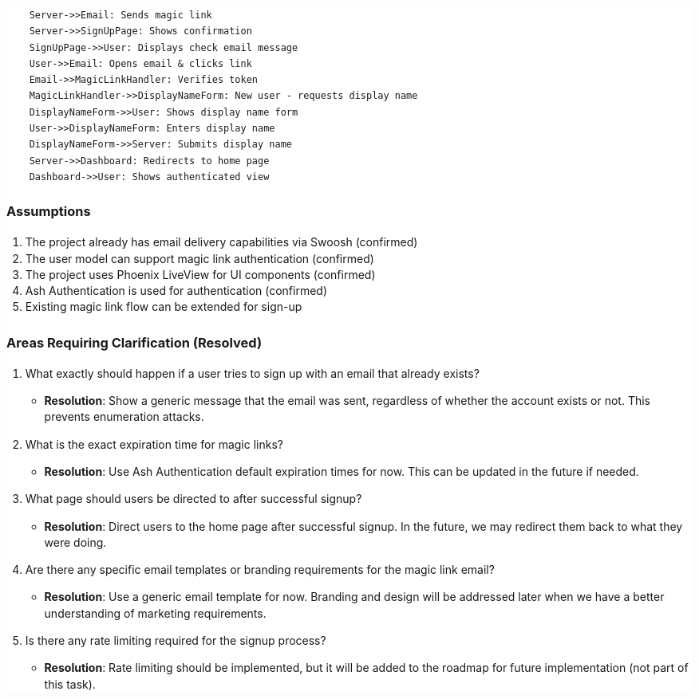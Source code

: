 ```mermaid
    Server->>Email: Sends magic link
    Server->>SignUpPage: Shows confirmation
    SignUpPage->>User: Displays check email message
    User->>Email: Opens email & clicks link
    Email->>MagicLinkHandler: Verifies token
    MagicLinkHandler->>DisplayNameForm: New user - requests display name
    DisplayNameForm->>User: Shows display name form
    User->>DisplayNameForm: Enters display name
    DisplayNameForm->>Server: Submits display name
    Server->>Dashboard: Redirects to home page
    Dashboard->>User: Shows authenticated view
```

### Assumptions
1. The project already has email delivery capabilities via Swoosh (confirmed)
2. The user model can support magic link authentication (confirmed)
3. The project uses Phoenix LiveView for UI components (confirmed)
4. Ash Authentication is used for authentication (confirmed)
5. Existing magic link flow can be extended for sign-up

### Areas Requiring Clarification (Resolved)
1. What exactly should happen if a user tries to sign up with an email that already exists?
   - **Resolution**: Show a generic message that the email was sent, regardless of whether the account exists or not. This prevents enumeration attacks.

2. What is the exact expiration time for magic links?
   - **Resolution**: Use Ash Authentication default expiration times for now. This can be updated in the future if needed.

3. What page should users be directed to after successful signup?
   - **Resolution**: Direct users to the home page after successful signup. In the future, we may redirect them back to what they were doing.

4. Are there any specific email templates or branding requirements for the magic link email?
   - **Resolution**: Use a generic email template for now. Branding and design will be addressed later when we have a better understanding of marketing requirements.

5. Is there any rate limiting required for the signup process?
   - **Resolution**: Rate limiting should be implemented, but it will be added to the roadmap for future implementation (not part of this task).